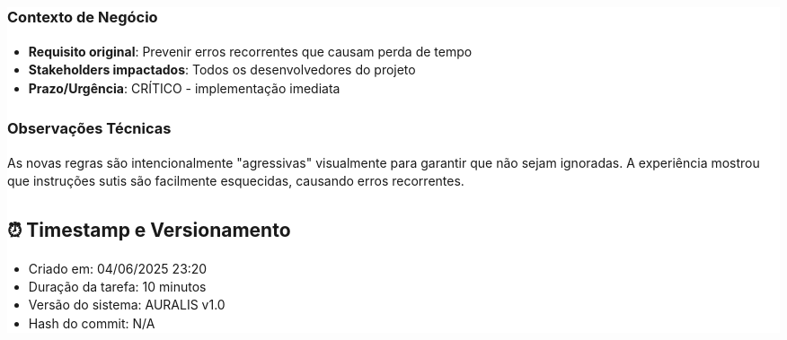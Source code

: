 ### Contexto de Negócio
- **Requisito original**: Prevenir erros recorrentes que causam perda de tempo
- **Stakeholders impactados**: Todos os desenvolvedores do projeto
- **Prazo/Urgência**: CRÍTICO - implementação imediata

### Observações Técnicas
As novas regras são intencionalmente "agressivas" visualmente para garantir que não sejam ignoradas. A experiência mostrou que instruções sutis são facilmente esquecidas, causando erros recorrentes.

## ⏰ Timestamp e Versionamento
- Criado em: 04/06/2025 23:20
- Duração da tarefa: 10 minutos
- Versão do sistema: AURALIS v1.0
- Hash do commit: N/A